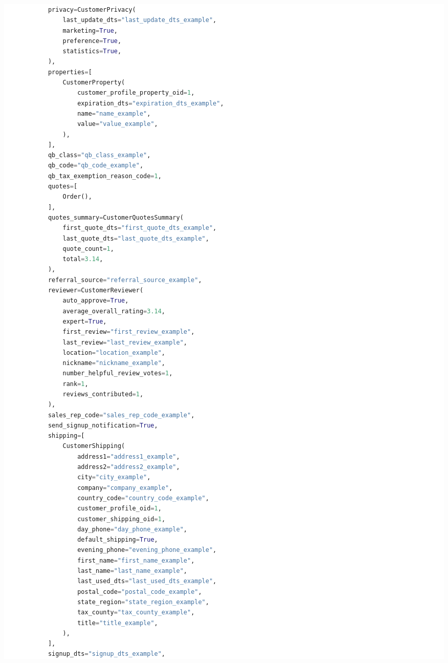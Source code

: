 ```python
            privacy=CustomerPrivacy(
                last_update_dts="last_update_dts_example",
                marketing=True,
                preference=True,
                statistics=True,
            ),
            properties=[
                CustomerProperty(
                    customer_profile_property_oid=1,
                    expiration_dts="expiration_dts_example",
                    name="name_example",
                    value="value_example",
                ),
            ],
            qb_class="qb_class_example",
            qb_code="qb_code_example",
            qb_tax_exemption_reason_code=1,
            quotes=[
                Order(),
            ],
            quotes_summary=CustomerQuotesSummary(
                first_quote_dts="first_quote_dts_example",
                last_quote_dts="last_quote_dts_example",
                quote_count=1,
                total=3.14,
            ),
            referral_source="referral_source_example",
            reviewer=CustomerReviewer(
                auto_approve=True,
                average_overall_rating=3.14,
                expert=True,
                first_review="first_review_example",
                last_review="last_review_example",
                location="location_example",
                nickname="nickname_example",
                number_helpful_review_votes=1,
                rank=1,
                reviews_contributed=1,
            ),
            sales_rep_code="sales_rep_code_example",
            send_signup_notification=True,
            shipping=[
                CustomerShipping(
                    address1="address1_example",
                    address2="address2_example",
                    city="city_example",
                    company="company_example",
                    country_code="country_code_example",
                    customer_profile_oid=1,
                    customer_shipping_oid=1,
                    day_phone="day_phone_example",
                    default_shipping=True,
                    evening_phone="evening_phone_example",
                    first_name="first_name_example",
                    last_name="last_name_example",
                    last_used_dts="last_used_dts_example",
                    postal_code="postal_code_example",
                    state_region="state_region_example",
                    tax_county="tax_county_example",
                    title="title_example",
                ),
            ],
            signup_dts="signup_dts_example",
```